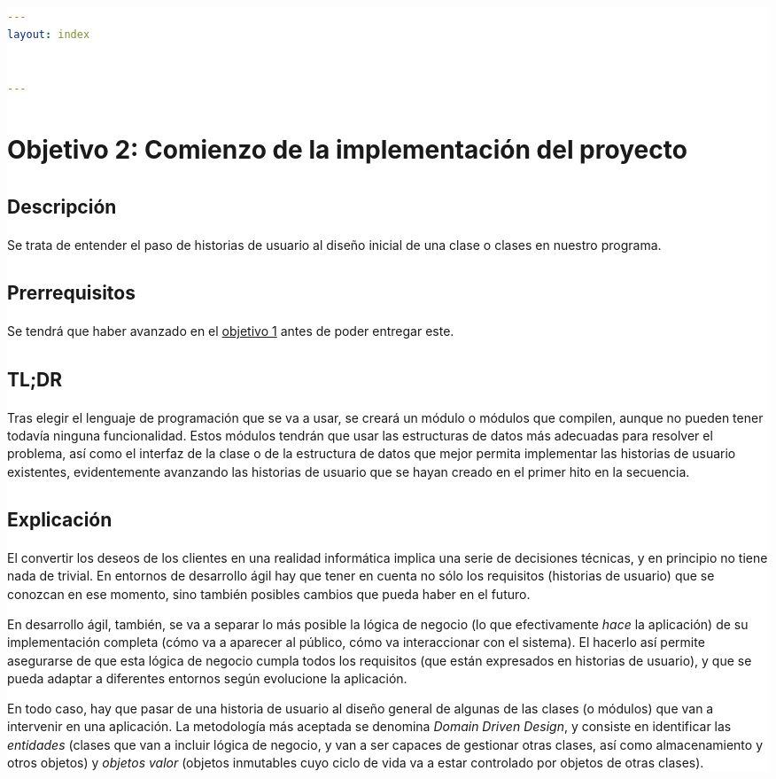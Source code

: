 ```yaml
---
layout: index


---
```

# Objetivo 2: Comienzo de la implementación del proyecto

## Descripción

Se trata de entender el paso de historias de usuario al diseño inicial de una
clase o clases en nuestro programa.

## Prerrequisitos

Se tendrá que haber avanzado en el [objetivo 1](1.Infraestructura) antes
de poder entregar este.

## TL;DR

Tras elegir el lenguaje de programación que se va a usar, se creará un
módulo o módulos que compilen, aunque no pueden tener todavía ninguna
funcionalidad. Estos módulos tendrán que usar las estructuras de datos
más adecuadas para resolver el problema, así como el interfaz de la
clase o de la estructura de datos que mejor permita implementar las
historias de usuario existentes, evidentemente avanzando las historias de
usuario que se hayan creado en el primer hito en la secuencia.

## Explicación

El convertir los deseos de los clientes en una realidad informática implica una
serie de decisiones técnicas, y en principio no tiene nada de trivial. En
entornos de desarrollo ágil hay que tener en cuenta no sólo los requisitos
(historias de usuario) que se conozcan en ese momento, sino también posibles
cambios que pueda haber en el futuro.

En desarrollo ágil, también, se va a separar lo más posible la lógica de negocio
(lo que efectivamente *hace* la aplicación) de su implementación completa (cómo
va a aparecer al público, cómo va interaccionar con el sistema). El hacerlo así
permite asegurarse de que esta lógica de negocio cumpla todos los requisitos
(que están expresados en historias de usuario), y que se pueda adaptar a
diferentes entornos según evolucione la aplicación.

En todo caso, hay que pasar de una historia de usuario al diseño general de
algunas de las clases (o módulos) que van a intervenir en una aplicación. La
metodología más aceptada se denomina *Domain Driven Design*, y consiste en
identificar las *entidades* (clases que van a incluir lógica de negocio, y van a
ser capaces de gestionar otras clases, así como almacenamiento y otros objetos)
y *objetos valor* (objetos inmutables cuyo ciclo de vida va a estar controlado
por objetos de otras clases).
